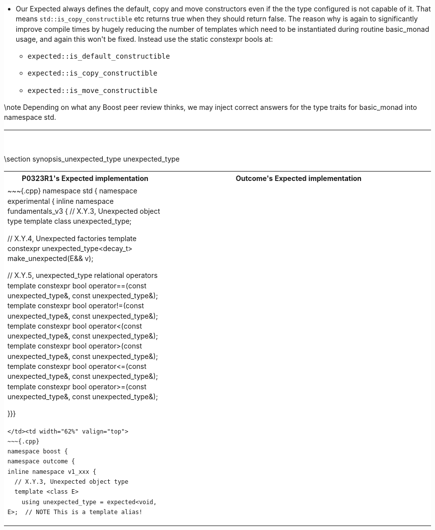- Our Expected always defines the default, copy and move constructors even if the
the type configured is not capable of it. That means `std::is_copy_constructible`
etc returns true when they should return false. The reason why is again to
significantly improve compile times by hugely reducing the number of templates
which need to be instantiated during routine basic_monad usage, and again
this won't be fixed. Instead use the static constexpr bools at:
  - <pre>expected<T, E>::is_default_constructible</pre>
  - <pre>expected<T, E>::is_copy_constructible</pre>
  - <pre>expected<T, E>::is_move_constructible</pre>
 \note Depending on what any Boost peer review thinks, we may inject correct answers
for the type traits for basic_monad into namespace std.

<hr><br>

\section synopsis_unexpected_type unexpected_type<E>

<table width="100%">
<tr><th width="38%">P0323R1's Expected implementation</th><th width="62%">Outcome's Expected implementation</th></tr>
<tr><td width="38%" valign="top">
~~~{.cpp}
namespace std {
namespace experimental {
inline namespace fundamentals_v3 {
  // X.Y.3, Unexpected object type
  template <class E>
    class unexpected_type;

  // X.Y.4, Unexpected factories
  template <class E>
    constexpr unexpected_type<decay_t<E>> make_unexpected(E&& v);
    
    

  // X.Y.5, unexpected_type relational operators
  template <class E>
    constexpr bool
    operator==(const unexpected_type<E>&, const unexpected_type<E>&);
  template <class E>
    constexpr bool
    operator!=(const unexpected_type<E>&, const unexpected_type<E>&);
  template <class E>
    constexpr bool
    operator<(const unexpected_type<E>&, const unexpected_type<E>&);
  template <class E>
    constexpr bool
    operator>(const unexpected_type<E>&, const unexpected_type<E>&);
  template <class E>
    constexpr bool
    operator<=(const unexpected_type<E>&, const unexpected_type<E>&);
  template <class E>
    constexpr bool
    operator>=(const unexpected_type<E>&, const unexpected_type<E>&);

}}}
~~~
</td><td width="62%" valign="top">
~~~{.cpp}
namespace boost {
namespace outcome {
inline namespace v1_xxx {
  // X.Y.3, Unexpected object type
  template <class E>
    using unexpected_type = expected<void, E>;  // NOTE This is a template alias!

~~~